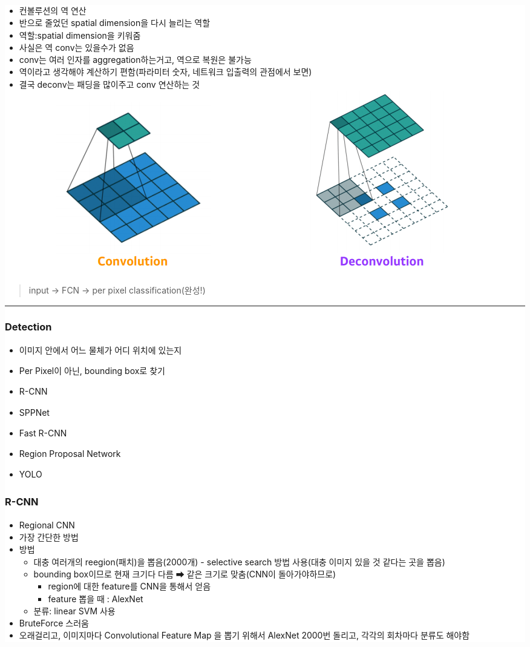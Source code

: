 - 컨볼루션의 역 연산
- 반으로 줄었던 spatial dimension을 다시 늘리는 역할
- 역할:spatial dimension을 키워줌
- 사실은 역 conv는 있을수가 없음
- conv는 여러 인자를 aggregation하는거고, 역으로 복원은 불가능
- 역이라고 생각해야 계산하기 편함(파라미터 숫자, 네트워크 입출력의 관점에서 보면)
- 결국 deconv는 패딩을 많이주고 conv 연산하는 것
    ![11](/assets/img/sources/2021-02-04-05-12-02.png)

> input -> FCN -> per pixel classification(완성!)

---

### Detection

- 이미지 안에서 어느 물체가 어디 위치에 있는지
- Per Pixel이 아닌, bounding box로 찾기

- R-CNN
- SPPNet
- Fast R-CNN
- Region Proposal Network
- YOLO

### R-CNN

- Regional CNN
- 가장 간단한 방법
- 방법
  - 대충 여러개의 reegion(패치)을 뽑음(2000개) - selective search 방법 사용(대충 이미지 있을 것 같다는 곳을 뽑음)
  - bounding box이므로 현재 크기다 다름 ➡ 같은 크기로 맞춤(CNN이 돌아가야하므로)
    - region에 대한 feature를 CNN을 통해서 얻음
    - feature 뽑을 때 : AlexNet
  - 분류: linear SVM 사용
- BruteForce 스러움
- 오래걸리고, 이미지마다 Convolutional Feature Map 을 뽑기 위해서 AlexNet 2000번 돌리고, 각각의 회차마다 분류도 해야함
